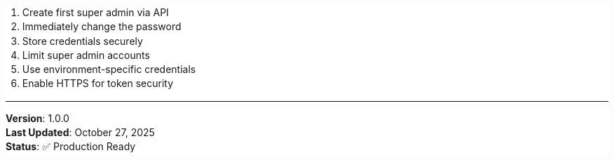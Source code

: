 1. Create first super admin via API
2. Immediately change the password
3. Store credentials securely
4. Limit super admin accounts
5. Use environment-specific credentials
6. Enable HTTPS for token security

---

**Version**: 1.0.0  
**Last Updated**: October 27, 2025  
**Status**: ✅ Production Ready


